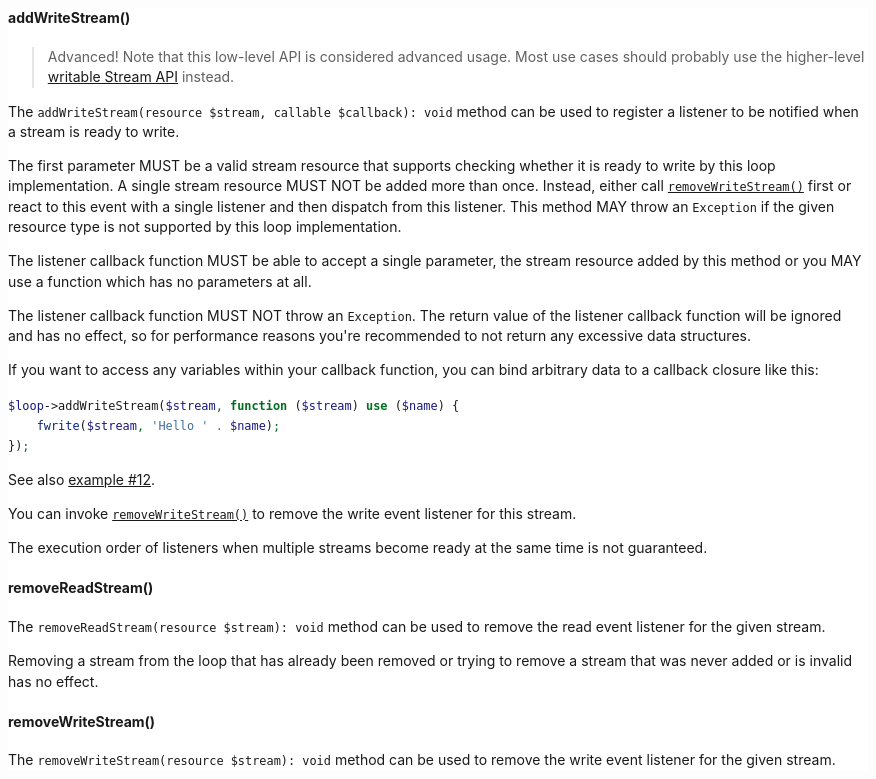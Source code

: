 #### addWriteStream()

> Advanced! Note that this low-level API is considered advanced usage.
  Most use cases should probably use the higher-level
  [writable Stream API](https://github.com/reactphp/stream#writablestreaminterface)
  instead.

The `addWriteStream(resource $stream, callable $callback): void` method can be used to
register a listener to be notified when a stream is ready to write.

The first parameter MUST be a valid stream resource that supports
checking whether it is ready to write by this loop implementation.
A single stream resource MUST NOT be added more than once.
Instead, either call [`removeWriteStream()`](#removewritestream) first or
react to this event with a single listener and then dispatch from this
listener. This method MAY throw an `Exception` if the given resource type
is not supported by this loop implementation.

The listener callback function MUST be able to accept a single parameter,
the stream resource added by this method or you MAY use a function which
has no parameters at all.

The listener callback function MUST NOT throw an `Exception`.
The return value of the listener callback function will be ignored and has
no effect, so for performance reasons you're recommended to not return
any excessive data structures.

If you want to access any variables within your callback function, you
can bind arbitrary data to a callback closure like this:

```php
$loop->addWriteStream($stream, function ($stream) use ($name) {
    fwrite($stream, 'Hello ' . $name);
});
```

See also [example #12](examples).

You can invoke [`removeWriteStream()`](#removewritestream) to remove the
write event listener for this stream.

The execution order of listeners when multiple streams become ready at
the same time is not guaranteed.

#### removeReadStream()

The `removeReadStream(resource $stream): void` method can be used to
remove the read event listener for the given stream.

Removing a stream from the loop that has already been removed or trying
to remove a stream that was never added or is invalid has no effect.

#### removeWriteStream()

The `removeWriteStream(resource $stream): void` method can be used to
remove the write event listener for the given stream.
